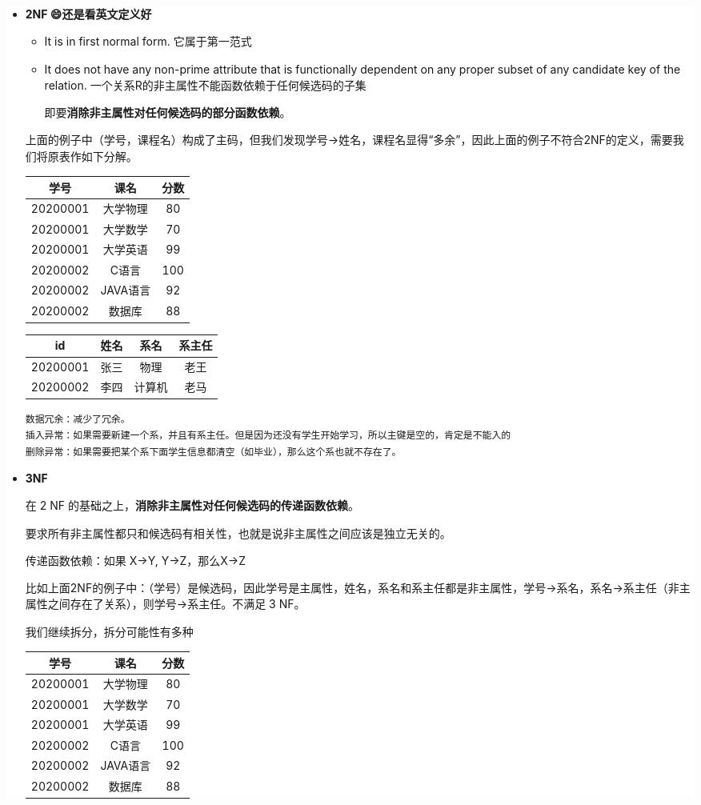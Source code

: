 * **2NF 😄还是看英文定义好**

  * It is in first normal form. 它属于第一范式

  * It does not have any non-prime attribute that is functionally dependent on any proper subset of any candidate key of the relation.  一个关系R的非主属性不能函数依赖于任何候选码的子集

    即要**消除非主属性对任何候选码的部分函数依赖**。

  上面的例子中（学号，课程名）构成了主码，但我们发现学号->姓名，课程名显得“多余”，因此上面的例子不符合2NF的定义，需要我们将原表作如下分解。

  |   学号   |   课名   | 分数 |
  | :------: | :------: | :--: |
  | 20200001 | 大学物理 |  80  |
  | 20200001 | 大学数学 |  70  |
  | 20200001 | 大学英语 |  99  |
  | 20200002 |  C语言   | 100  |
  | 20200002 | JAVA语言 |  92  |
  | 20200002 |  数据库  |  88  |

  |    id    | 姓名 |  系名  | 系主任 |
  | :------: | :--: | :----: | :----: |
  | 20200001 | 张三 |  物理  |  老王  |
  | 20200002 | 李四 | 计算机 |  老马  |

  ```
  数据冗余：减少了冗余。
  插入异常：如果需要新建一个系，并且有系主任。但是因为还没有学生开始学习，所以主键是空的，肯定是不能入的
  删除异常：如果需要把某个系下面学生信息都清空（如毕业），那么这个系也就不存在了。
  ```

* **3NF**

  在 2 NF 的基础之上，**消除非主属性对任何候选码的传递函数依赖**。

  要求所有非主属性都只和候选码有相关性，也就是说非主属性之间应该是独立无关的。

  传递函数依赖：如果 X->Y, Y->Z，那么X->Z

  比如上面2NF的例子中：（学号）是候选码，因此学号是主属性，姓名，系名和系主任都是非主属性，学号->系名，系名->系主任（非主属性之间存在了关系），则学号->系主任。不满足 3 NF。

  我们继续拆分，拆分可能性有多种

  |   学号   |   课名   | 分数 |
  | :------: | :------: | :--: |
  | 20200001 | 大学物理 |  80  |
  | 20200001 | 大学数学 |  70  |
  | 20200001 | 大学英语 |  99  |
  | 20200002 |  C语言   | 100  |
  | 20200002 | JAVA语言 |  92  |
  | 20200002 |  数据库  |  88  |
